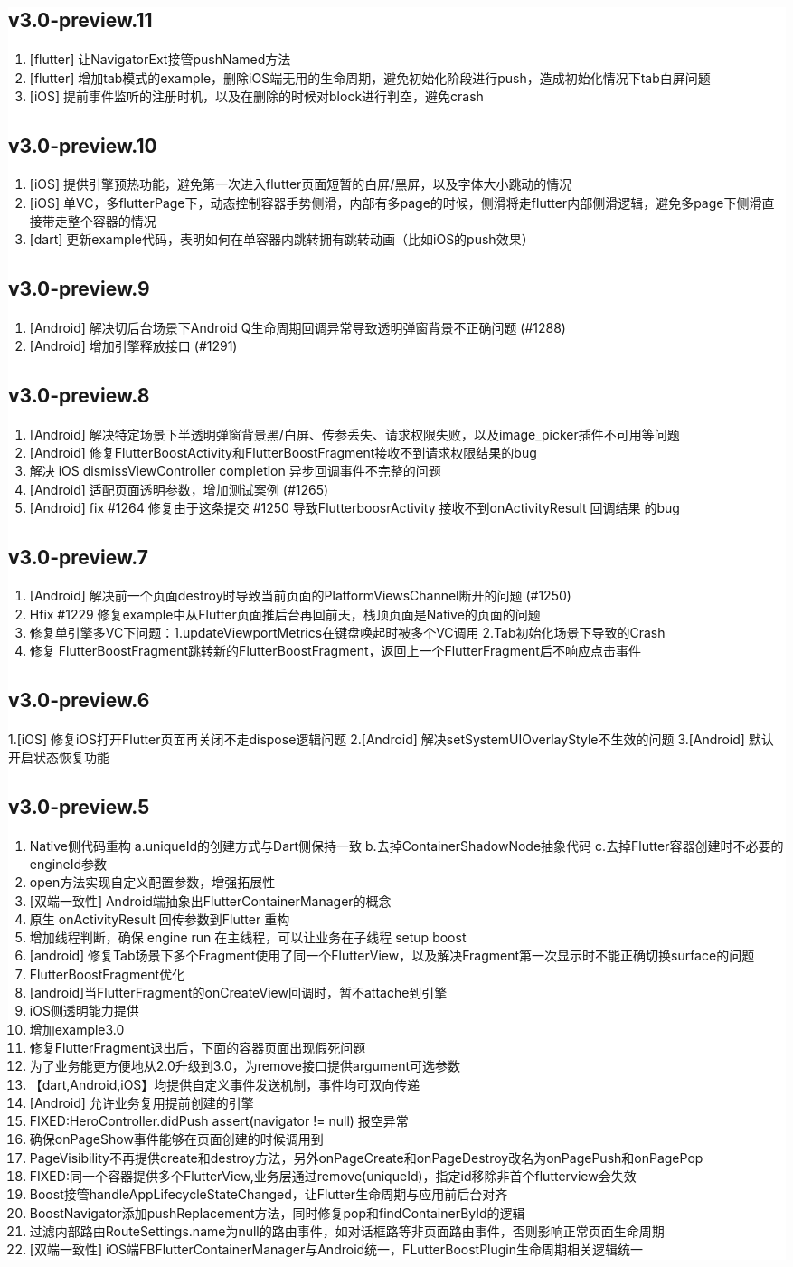 ## v3.0-preview.11
1. [flutter] 让NavigatorExt接管pushNamed方法
2. [flutter] 增加tab模式的example，删除iOS端无用的生命周期，避免初始化阶段进行push，造成初始化情况下tab白屏问题
3. [iOS] 提前事件监听的注册时机，以及在删除的时候对block进行判空，避免crash

## v3.0-preview.10
1. [iOS] 提供引擎预热功能，避免第一次进入flutter页面短暂的白屏/黑屏，以及字体大小跳动的情况
2. [iOS] 单VC，多flutterPage下，动态控制容器手势侧滑，内部有多page的时候，侧滑将走flutter内部侧滑逻辑，避免多page下侧滑直接带走整个容器的情况
3. [dart] 更新example代码，表明如何在单容器内跳转拥有跳转动画（比如iOS的push效果）

## v3.0-preview.9
1.  [Android] 解决切后台场景下Android Q生命周期回调异常导致透明弹窗背景不正确问题 (#1288)
2.  [Android] 增加引擎释放接口 (#1291)

## v3.0-preview.8
1. [Android] 解决特定场景下半透明弹窗背景黑/白屏、传参丢失、请求权限失败，以及image_picker插件不可用等问题
2. [Android] 修复FlutterBoostActivity和FlutterBoostFragment接收不到请求权限结果的bug
3. 解决 iOS dismissViewController completion 异步回调事件不完整的问题
4. [Android] 适配页面透明参数，增加测试案例 (#1265)
5. [Android] fix #1264 修复由于这条提交 #1250 导致FlutterboosrActivity 接收不到onActivityResult 回调结果 的bug

## v3.0-preview.7
1. [Android] 解决前一个页面destroy时导致当前页面的PlatformViewsChannel断开的问题 (#1250)
2. Hfix #1229 修复example中从Flutter页面推后台再回前天，栈顶页面是Native的页面的问题
3. 修复单引擎多VC下问题：1.updateViewportMetrics在键盘唤起时被多个VC调用 2.Tab初始化场景下导致的Crash
4. 修复 FlutterBoostFragment跳转新的FlutterBoostFragment，返回上一个FlutterFragment后不响应点击事件


## v3.0-preview.6
1.[iOS] 修复iOS打开Flutter页面再关闭不走dispose逻辑问题
2.[Android] 解决setSystemUIOverlayStyle不生效的问题
3.[Android] 默认开启状态恢复功能

## v3.0-preview.5
1. Native侧代码重构
  a.uniqueId的创建方式与Dart侧保持一致
  b.去掉ContainerShadowNode抽象代码
  c.去掉Flutter容器创建时不必要的engineId参数
2. open方法实现自定义配置参数，增强拓展性
3. [双端一致性] Android端抽象出FlutterContainerManager的概念
4. 原生 onActivityResult 回传参数到Flutter 重构
5. 增加线程判断，确保 engine run 在主线程，可以让业务在子线程 setup boost
6. [android] 修复Tab场景下多个Fragment使用了同一个FlutterView，以及解决Fragment第一次显示时不能正确切换surface的问题
7. FlutterBoostFragment优化
8. [android]当FlutterFragment的onCreateView回调时，暂不attache到引擎
9. iOS侧透明能力提供
10. 增加example3.0
11. 修复FlutterFragment退出后，下面的容器页面出现假死问题
12. 为了业务能更方便地从2.0升级到3.0，为remove接口提供argument可选参数
13. 【dart,Android,iOS】均提供自定义事件发送机制，事件均可双向传递
14. [Android] 允许业务复用提前创建的引擎
15. FIXED:HeroController.didPush assert(navigator != null) 报空异常
16. 确保onPageShow事件能够在页面创建的时候调用到
17. PageVisibility不再提供create和destroy方法，另外onPageCreate和onPageDestroy改名为onPagePush和onPagePop
18. FIXED:同一个容器提供多个FlutterView,业务层通过remove(uniqueId)，指定id移除非首个flutterview会失效
19. Boost接管handleAppLifecycleStateChanged，让Flutter生命周期与应用前后台对齐
20. BoostNavigator添加pushReplacement方法，同时修复pop和findContainerById的逻辑
21. 过滤内部路由RouteSettings.name为null的路由事件，如对话框路等非页面路由事件，否则影响正常页面生命周期
22. [双端一致性] iOS端FBFlutterContainerManager与Android统一，FLutterBoostPlugin生命周期相关逻辑统一